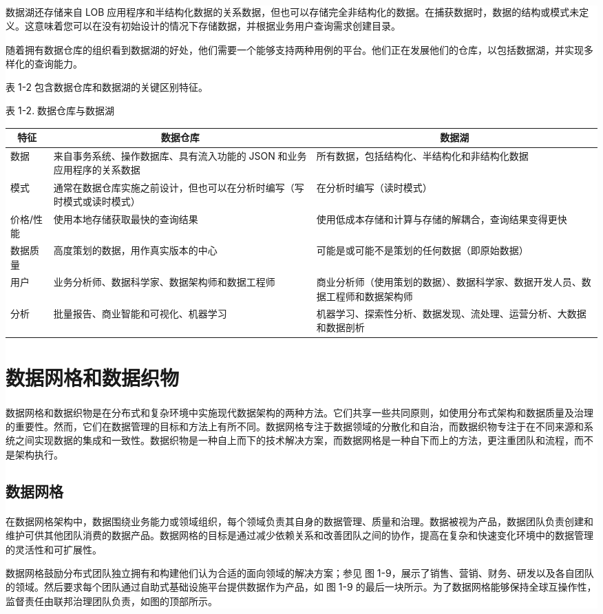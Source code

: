 数据湖还存储来自 LOB 应用程序和半结构化数据的关系数据，但也可以存储完全非结构化的数据。在捕获数据时，数据的结构或模式未定义。这意味着您可以在没有初始设计的情况下存储数据，并根据业务用户查询需求创建目录。

随着拥有数据仓库的组织看到数据湖的好处，他们需要一个能够支持两种用例的平台。他们正在发展他们的仓库，以包括数据湖，并实现多样化的查询能力。

表 1-2 包含数据仓库和数据湖的关键区别特征。

表 1-2\. 数据仓库与数据湖

| 特征 | 数据仓库 | 数据湖 |
| --- | --- | --- |
| 数据 | 来自事务系统、操作数据库、具有流入功能的 JSON 和业务应用程序的关系数据 | 所有数据，包括结构化、半结构化和非结构化数据 |
| 模式 | 通常在数据仓库实施之前设计，但也可以在分析时编写（写时模式或读时模式） | 在分析时编写（读时模式） |
| 价格/性能 | 使用本地存储获取最快的查询结果 | 使用低成本存储和计算与存储的解耦合，查询结果变得更快 |
| 数据质量 | 高度策划的数据，用作真实版本的中心 | 可能是或可能不是策划的任何数据（即原始数据） |
| 用户 | 业务分析师、数据科学家、数据架构师和数据工程师 | 商业分析师（使用策划的数据）、数据科学家、数据开发人员、数据工程师和数据架构师 |
| 分析 | 批量报告、商业智能和可视化、机器学习 | 机器学习、探索性分析、数据发现、流处理、运营分析、大数据和数据剖析 |

# 数据网格和数据织物

数据网格和数据织物是在分布式和复杂环境中实施现代数据架构的两种方法。它们共享一些共同原则，如使用分布式架构和数据质量及治理的重要性。然而，它们在数据管理的目标和方法上有所不同。数据网格专注于数据领域的分散化和自治，而数据织物专注于在不同来源和系统之间实现数据的集成和一致性。数据织物是一种自上而下的技术解决方案，而数据网格是一种自下而上的方法，更注重团队和流程，而不是架构执行。

## 数据网格

在数据网格架构中，数据围绕业务能力或领域组织，每个领域负责其自身的数据管理、质量和治理。数据被视为产品，数据团队负责创建和维护可供其他团队消费的数据产品。数据网格的目标是通过减少依赖关系和改善团队之间的协作，提高在复杂和快速变化环境中的数据管理的灵活性和可扩展性。

数据网格鼓励分布式团队独立拥有和构建他们认为合适的面向领域的解决方案；参见 图 1-9，展示了销售、营销、财务、研发以及各自团队的领域。然后要求每个团队通过自助式基础设施平台提供数据作为产品，如 图 1-9 的最后一块所示。为了数据网格能够保持全球互操作性，监督责任由联邦治理团队负责，如图的顶部所示。
